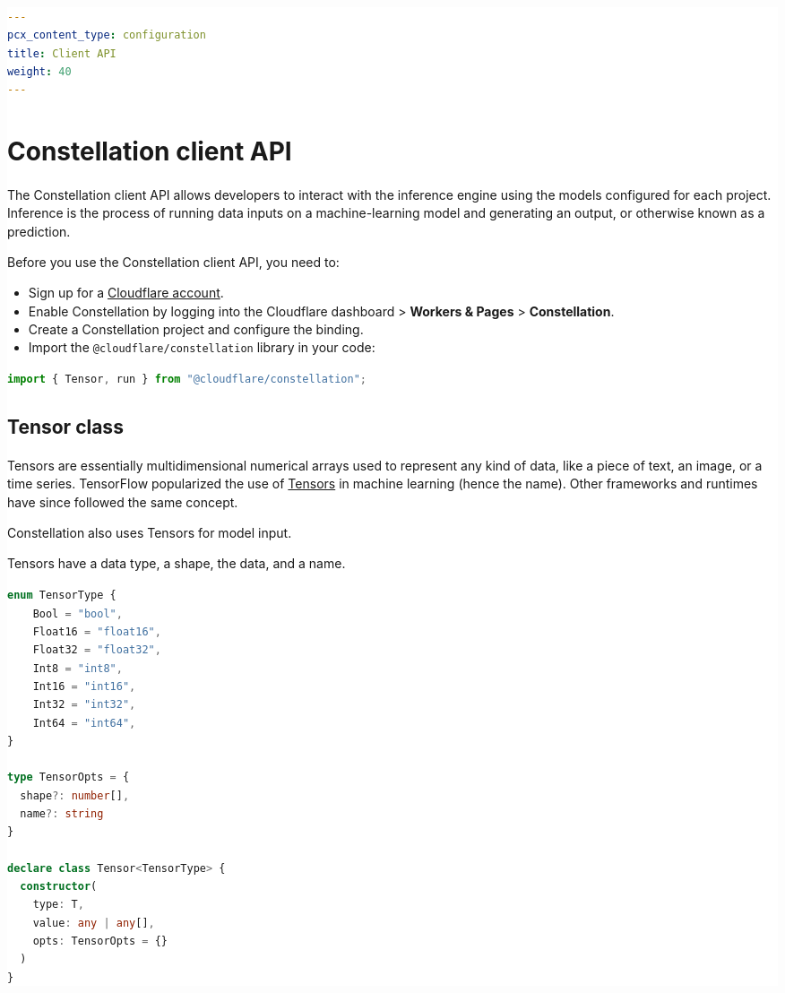 ```yaml
---
pcx_content_type: configuration
title: Client API
weight: 40
---
```


# Constellation client API

The Constellation client API allows developers to interact with the inference engine using the models configured for each project. Inference is the process of running data inputs on a machine-learning model and generating an output, or otherwise known as a prediction.

Before you use the Constellation client API, you need to:

* Sign up for a [Cloudflare account](https://dash.Khulnasoft.com/sign-up).
* Enable Constellation by logging into the Cloudflare dashboard > **Workers & Pages** > **Constellation**.
* Create a Constellation project and configure the binding.
* Import the `@cloudflare/constellation` library in your code:

```javascript
import { Tensor, run } from "@cloudflare/constellation";
```

## Tensor class

Tensors are essentially multidimensional numerical arrays used to represent any kind of data, like a piece of text, an image, or a time series. TensorFlow popularized the use of [Tensors](https://www.tensorflow.org/guide/tensor) in machine learning (hence the name). Other frameworks and runtimes have since followed the same concept.

Constellation also uses Tensors for model input.

Tensors have a data type, a shape, the data, and a name.

```typescript
enum TensorType {
    Bool = "bool",
    Float16 = "float16",
    Float32 = "float32",
    Int8 = "int8",
    Int16 = "int16",
    Int32 = "int32",
    Int64 = "int64",
}

type TensorOpts = {
  shape?: number[],
  name?: string
}

declare class Tensor<TensorType> {
  constructor(
    type: T,
    value: any | any[],
    opts: TensorOpts = {}
  )
}
```
